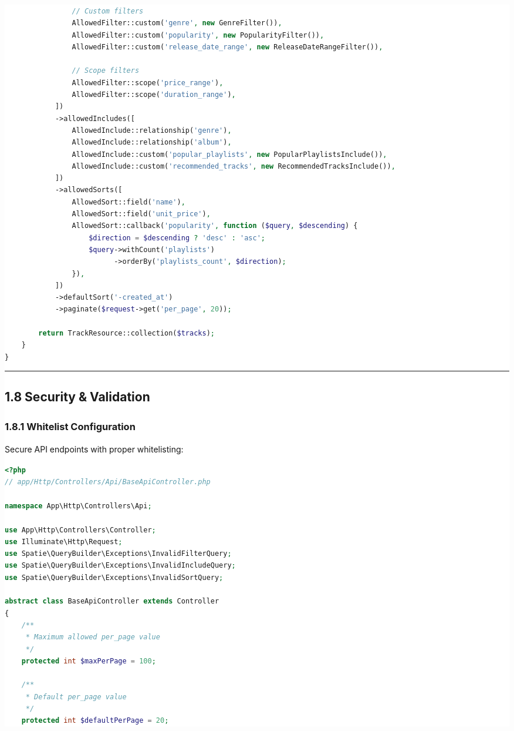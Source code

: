 ```php
                // Custom filters
                AllowedFilter::custom('genre', new GenreFilter()),
                AllowedFilter::custom('popularity', new PopularityFilter()),
                AllowedFilter::custom('release_date_range', new ReleaseDateRangeFilter()),

                // Scope filters
                AllowedFilter::scope('price_range'),
                AllowedFilter::scope('duration_range'),
            ])
            ->allowedIncludes([
                AllowedInclude::relationship('genre'),
                AllowedInclude::relationship('album'),
                AllowedInclude::custom('popular_playlists', new PopularPlaylistsInclude()),
                AllowedInclude::custom('recommended_tracks', new RecommendedTracksInclude()),
            ])
            ->allowedSorts([
                AllowedSort::field('name'),
                AllowedSort::field('unit_price'),
                AllowedSort::callback('popularity', function ($query, $descending) {
                    $direction = $descending ? 'desc' : 'asc';
                    $query->withCount('playlists')
                          ->orderBy('playlists_count', $direction);
                }),
            ])
            ->defaultSort('-created_at')
            ->paginate($request->get('per_page', 20));

        return TrackResource::collection($tracks);
    }
}
```

---

## 1.8 Security & Validation

### 1.8.1 Whitelist Configuration

Secure API endpoints with proper whitelisting:

```php
<?php
// app/Http/Controllers/Api/BaseApiController.php

namespace App\Http\Controllers\Api;

use App\Http\Controllers\Controller;
use Illuminate\Http\Request;
use Spatie\QueryBuilder\Exceptions\InvalidFilterQuery;
use Spatie\QueryBuilder\Exceptions\InvalidIncludeQuery;
use Spatie\QueryBuilder\Exceptions\InvalidSortQuery;

abstract class BaseApiController extends Controller
{
    /**
     * Maximum allowed per_page value
     */
    protected int $maxPerPage = 100;

    /**
     * Default per_page value
     */
    protected int $defaultPerPage = 20;
```